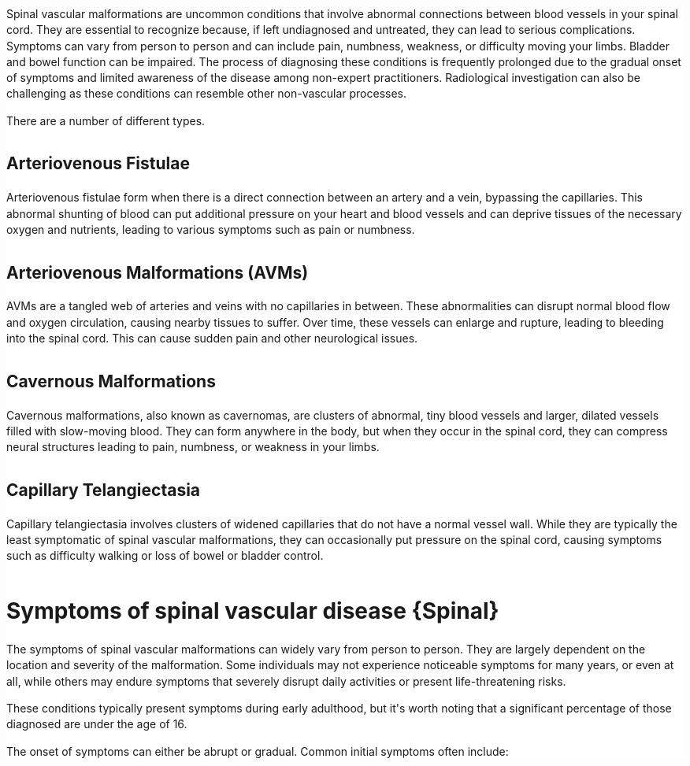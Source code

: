 Spinal vascular malformations are uncommon conditions that involve abnormal connections between blood vessels in your spinal cord. They are essential to recognize because, if left undiagnosed and untreated, they can lead to serious complications. Symptoms can vary from person to person and can include pain, numbness, weakness, or difficulty moving your limbs. Bladder and bowel function can be impaired. The process of diagnosing these conditions is frequently prolonged due to the gradual onset of symptoms and limited awareness of the disease among non-expert practitioners. Radiological investigation can also be challenging as these conditions can resemble other non-vascular processes.

There are a number of different types.


## Arteriovenous Fistulae

Arteriovenous fistulae form when there is a direct connection between an artery and a vein, bypassing the capillaries. This abnormal shunting of blood can put additional pressure on your heart and blood vessels and can deprive tissues of the necessary oxygen and nutrients, leading to various symptoms such as pain or numbness.


## Arteriovenous Malformations (AVMs)

AVMs are a tangled web of arteries and veins with no capillaries in between. These abnormalities can disrupt normal blood flow and oxygen circulation, causing nearby tissues to suffer. Over time, these vessels can enlarge and rupture, leading to bleeding into the spinal cord. This can cause sudden pain and other neurological issues.


## Cavernous Malformations

Cavernous malformations, also known as cavernomas, are clusters of abnormal, tiny blood vessels and larger, dilated vessels filled with slow-moving blood. They can form anywhere in the body, but when they occur in the spinal cord, they can compress neural structures leading to pain, numbness, or weakness in your limbs.

## Capillary Telangiectasia

Capillary telangiectasia involves clusters of widened capillaries that do not have a normal vessel wall. While they are typically the least symptomatic of spinal vascular malformations, they can occasionally put pressure on the spinal cord, causing symptoms such as difficulty walking or loss of bowel or bladder control.

# Symptoms of spinal vascular disease {Spinal}

The symptoms of spinal vascular malformations can widely vary from person to person. They are largely dependent on the location and severity of the malformation. Some individuals may not experience noticeable symptoms for many years, or even at all, while others may endure symptoms that severely disrupt daily activities or present life-threatening risks.

These conditions typically present symptoms during early adulthood, but it's worth noting that a significant percentage of those diagnosed are under the age of 16.

The onset of symptoms can either be abrupt or gradual. Common initial symptoms often include:
